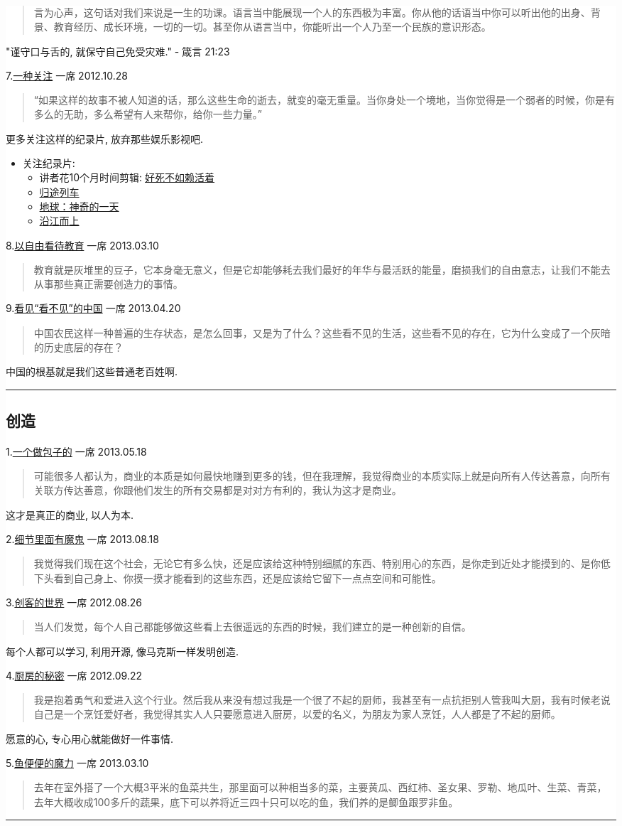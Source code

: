 > 言为心声，这句话对我们来说是一生的功课。语言当中能展现一个人的东西极为丰富。你从他的话语当中你可以听出他的出身、背景、教育经历、成长环境，一切的一切。甚至你从语言当中，你能听出一个人乃至一个民族的意识形态。 

"谨守口与舌的, 就保守自己免受灾难." - 箴言 21:23

7.[一种关注](https://www.yixi.tv/speech/92) 一席 2012.10.28

> “如果这样的故事不被人知道的话，那么这些生命的逝去，就变的毫无重量。当你身处一个境地，当你觉得是一个弱者的时候，你是有多么的无助，多么希望有人来帮你，给你一些力量。”

更多关注这样的纪录片, 放弃那些娱乐影视吧.

- 关注纪录片:
    - 讲者花10个月时间剪辑: [好死不如赖活着](https://movie.douban.com/subject/1578723/)
    - [归途列车](https://baike.baidu.com/item/%E5%BD%92%E9%80%94%E5%88%97%E8%BD%A6)
    - [地球：神奇的一天](https://baike.baidu.com/item/%E5%9C%B0%E7%90%83%EF%BC%9A%E7%A5%9E%E5%A5%87%E7%9A%84%E4%B8%80%E5%A4%A9)
    - [沿江而上](https://baike.baidu.com/item/%E6%B2%BF%E6%B1%9F%E8%80%8C%E4%B8%8A)

8.[以自由看待教育](https://www.yixi.tv/speech/266) 一席 2013.03.10

> 教育就是灰堆里的豆子，它本身毫无意义，但是它却能够耗去我们最好的年华与最活跃的能量，磨损我们的自由意志，让我们不能去从事那些真正需要创造力的事情。 

9.[看见“看不见”的中国](https://www.yixi.tv/speech/36) 一席 2013.04.20

> 中国农民这样一种普遍的生存状态，是怎么回事，又是为了什么？这些看不见的生活，这些看不见的存在，它为什么变成了一个灰暗的历史底层的存在？ 

中国的根基就是我们这些普通老百姓啊.

---

## 创造

1.[一个做包子的](https://www.yixi.tv/speech/252) 一席 2013.05.18

> 可能很多人都认为，商业的本质是如何最快地赚到更多的钱，但在我理解，我觉得商业的本质实际上就是向所有人传达善意，向所有关联方传达善意，你跟他们发生的所有交易都是对对方有利的，我认为这才是商业。 

这才是真正的商业, 以人为本.

2.[细节里面有魔鬼](https://www.yixi.tv/speech/321) 一席 2013.08.18

> 我觉得我们现在这个社会，无论它有多么快，还是应该给这种特别细腻的东西、特别用心的东西，是你走到近处才能摸到的、是你低下头看到自己身上、你摸一摸才能看到的这些东西，还是应该给它留下一点点空间和可能性。 

3.[创客的世界](https://www.yixi.tv/speech/278) 一席 2012.08.26

> 当人们发觉，每个人自己都能够做这些看上去很遥远的东西的时候，我们建立的是一种创新的自信。 

每个人都可以学习, 利用开源, 像马克斯一样发明创造.

4.[厨房的秘密](https://www.yixi.tv/speech/87) 一席 2012.09.22

> 我是抱着勇气和爱进入这个行业。然后我从来没有想过我是一个很了不起的厨师，我甚至有一点抗拒别人管我叫大厨，我有时候老说自己是一个烹饪爱好者，我觉得其实人人只要愿意进入厨房，以爱的名义，为朋友为家人烹饪，人人都是了不起的厨师。

愿意的心, 专心用心就能做好一件事情.

5.[鱼便便的魔力](https://www.yixi.tv/speech/262) 一席 2013.03.10

> 去年在室外搭了一个大概3平米的鱼菜共生，那里面可以种相当多的菜，主要黄瓜、西红柿、圣女果、罗勒、地瓜叶、生菜、青菜，去年大概收成100多斤的蔬果，底下可以养将近三四十只可以吃的鱼，我们养的是鲫鱼跟罗非鱼。

---